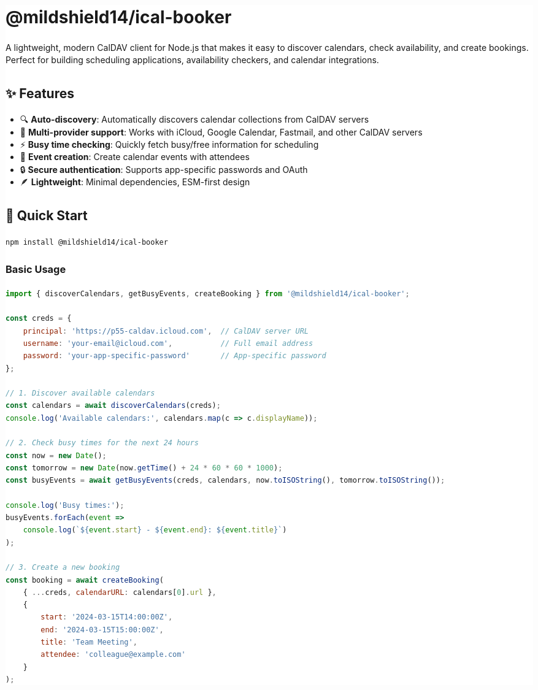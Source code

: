 # @mildshield14/ical-booker

A lightweight, modern CalDAV client for Node.js that makes it easy to discover calendars, check availability, and create bookings. Perfect for building scheduling applications, availability checkers, and calendar integrations.

## ✨ Features

- 🔍 **Auto-discovery**: Automatically discovers calendar collections from CalDAV servers
- 📅 **Multi-provider support**: Works with iCloud, Google Calendar, Fastmail, and other CalDAV servers
- ⚡ **Busy time checking**: Quickly fetch busy/free information for scheduling
- 📝 **Event creation**: Create calendar events with attendees
- 🔒 **Secure authentication**: Supports app-specific passwords and OAuth
- 🪶 **Lightweight**: Minimal dependencies, ESM-first design

## 🚀 Quick Start

```bash
npm install @mildshield14/ical-booker
```

### Basic Usage

```javascript
import { discoverCalendars, getBusyEvents, createBooking } from '@mildshield14/ical-booker';

const creds = {
    principal: 'https://p55-caldav.icloud.com',  // CalDAV server URL
    username: 'your-email@icloud.com',           // Full email address
    password: 'your-app-specific-password'       // App-specific password
};

// 1. Discover available calendars
const calendars = await discoverCalendars(creds);
console.log('Available calendars:', calendars.map(c => c.displayName));

// 2. Check busy times for the next 24 hours
const now = new Date();
const tomorrow = new Date(now.getTime() + 24 * 60 * 60 * 1000);
const busyEvents = await getBusyEvents(creds, calendars, now.toISOString(), tomorrow.toISOString());

console.log('Busy times:');
busyEvents.forEach(event => 
    console.log(`${event.start} - ${event.end}: ${event.title}`)
);

// 3. Create a new booking
const booking = await createBooking(
    { ...creds, calendarURL: calendars[0].url },
    {
        start: '2024-03-15T14:00:00Z',
        end: '2024-03-15T15:00:00Z',
        title: 'Team Meeting',
        attendee: 'colleague@example.com'
    }
);
```
